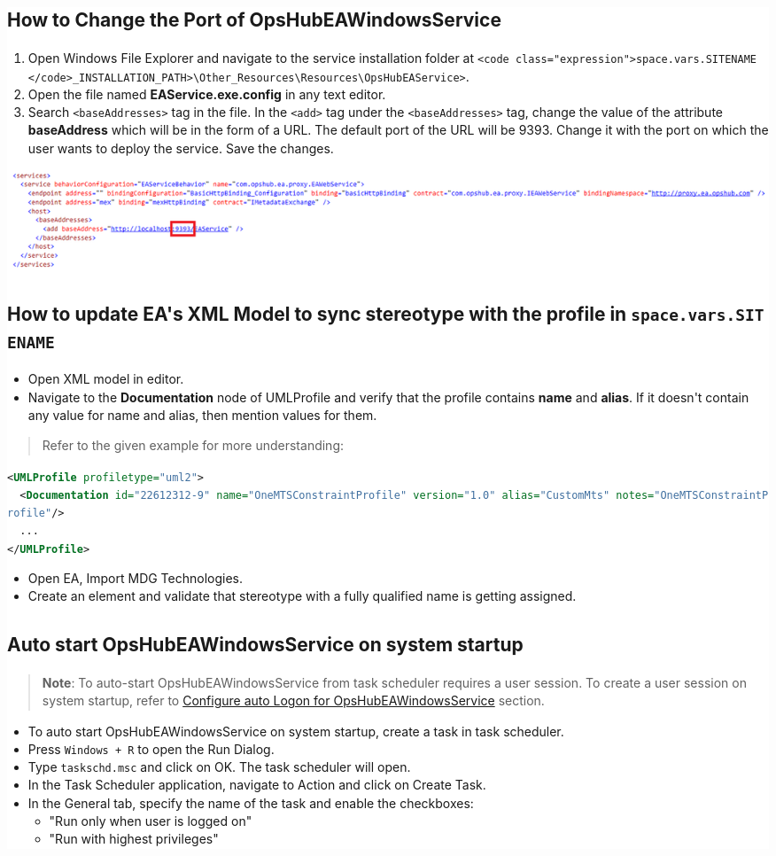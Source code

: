 

## How to Change the Port of OpsHubEAWindowsService

1. Open Windows File Explorer and navigate to the service installation folder at `<code class="expression">space.vars.SITENAME</code>_INSTALLATION_PATH>\Other_Resources\Resources\OpsHubEAService>`.
2. Open the file named **EAService.exe.config** in any text editor.
3. Search `<baseAddresses>` tag in the file. In the `<add>` tag under the `<baseAddresses>` tag, change the value of the attribute **baseAddress** which will be in the form of a URL. The default port of the URL will be 9393. Change it with the port on which the user wants to deploy the service. Save the changes.

<p align="center">
  <img src="../assets/EA_Service_Port_Change.png" width="1200"/>
</p>


## How to update EA's XML Model to sync stereotype with the profile in <code class="expression">space.vars.SITENAME</code>

* Open XML model in editor.
* Navigate to the **Documentation** node of UMLProfile and verify that the profile contains **name** and **alias**. If it doesn't contain any value for name and alias, then mention values for them.

> Refer to the given example for more understanding:

```xml
<UMLProfile profiletype="uml2">
  <Documentation id="22612312-9" name="OneMTSConstraintProfile" version="1.0" alias="CustomMts" notes="OneMTSConstraintProfile"/>
  ...
</UMLProfile>
```

* Open EA, Import MDG Technologies.
* Create an element and validate that stereotype with a fully qualified name is getting assigned.


## Auto start OpsHubEAWindowsService on system startup

> **Note**: To auto-start OpsHubEAWindowsService from task scheduler requires a user session. To create a user session on system startup, refer to [Configure auto Logon for OpsHubEAWindowsService](enterprise-architect.md#configure-auto-logon-for-opshubeawindowsservice) section.

* To auto start OpsHubEAWindowsService on system startup, create a task in task scheduler.
* Press `Windows + R` to open the Run Dialog.
* Type `taskschd.msc` and click on OK. The task scheduler will open.
* In the Task Scheduler application, navigate to Action and click on Create Task.
* In the General tab, specify the name of the task and enable the checkboxes:
  * "Run only when user is logged on"
  * "Run with highest privileges"
